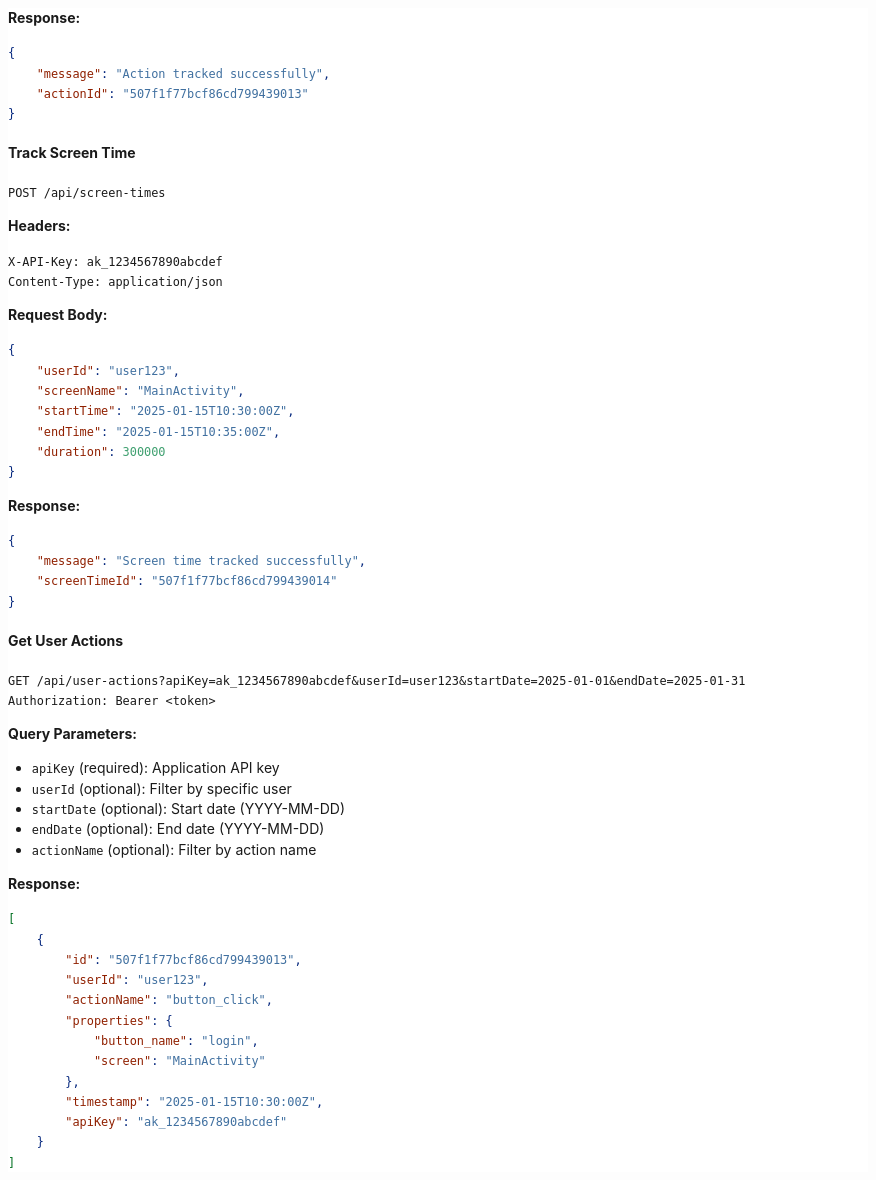 **Response:**
```json
{
    "message": "Action tracked successfully",
    "actionId": "507f1f77bcf86cd799439013"
}
```

#### Track Screen Time
```http
POST /api/screen-times
```

**Headers:**
```http
X-API-Key: ak_1234567890abcdef
Content-Type: application/json
```

**Request Body:**
```json
{
    "userId": "user123",
    "screenName": "MainActivity",
    "startTime": "2025-01-15T10:30:00Z",
    "endTime": "2025-01-15T10:35:00Z",
    "duration": 300000
}
```

**Response:**
```json
{
    "message": "Screen time tracked successfully",
    "screenTimeId": "507f1f77bcf86cd799439014"
}
```

#### Get User Actions
```http
GET /api/user-actions?apiKey=ak_1234567890abcdef&userId=user123&startDate=2025-01-01&endDate=2025-01-31
Authorization: Bearer <token>
```

**Query Parameters:**
- `apiKey` (required): Application API key
- `userId` (optional): Filter by specific user
- `startDate` (optional): Start date (YYYY-MM-DD)
- `endDate` (optional): End date (YYYY-MM-DD)
- `actionName` (optional): Filter by action name

**Response:**
```json
[
    {
        "id": "507f1f77bcf86cd799439013",
        "userId": "user123",
        "actionName": "button_click",
        "properties": {
            "button_name": "login",
            "screen": "MainActivity"
        },
        "timestamp": "2025-01-15T10:30:00Z",
        "apiKey": "ak_1234567890abcdef"
    }
]
```
